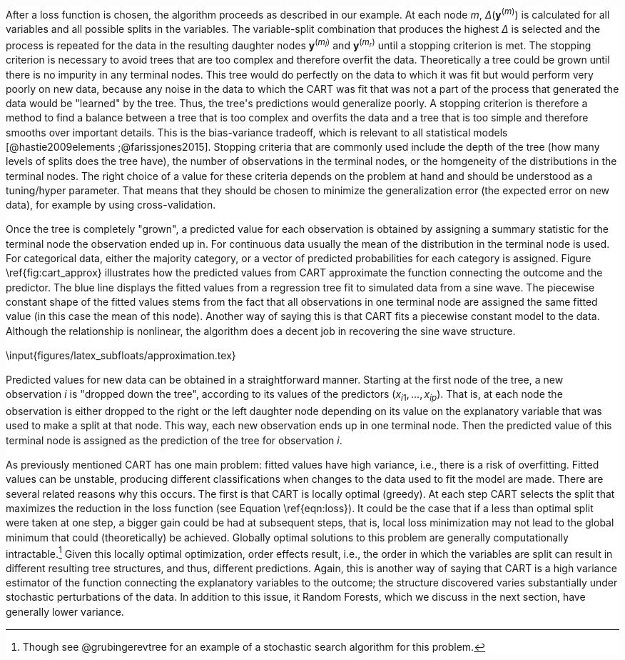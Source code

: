 After a loss function is chosen, the algorithm proceeds as described in our example. At each node $m$, $\Delta(\mathbf{y}^{(m)})$ is calculated for all variables and all possible splits in the variables. The variable-split combination that produces the highest $\Delta$ is selected and the process is repeated for the data in the resulting daughter nodes $\mathbf{y}^{(m_l)}$ and $\mathbf{y}^{(m_r)}$ until a stopping criterion is met. The stopping criterion is necessary to avoid trees that are too complex and therefore overfit the data. Theoretically a tree could be grown until there is no impurity in any terminal nodes. This tree would do perfectly on the data to which it was fit but would perform very poorly on new data, because any noise in the data to which the CART was fit that was not a part of the process that generated the data would be "learned" by the tree. Thus, the tree's predictions would generalize poorly. A stopping criterion is therefore a method to find a balance between a tree that is too complex and overfits the data and a tree that is too simple and therefore smooths over important details. This is the bias-variance tradeoff, which is relevant to all statistical models [@hastie2009elements ;@farissjones2015]. Stopping criteria that are commonly used include the depth of the tree (how many levels of splits does the tree have), the number of observations in the terminal nodes, or the homgeneity of the distributions in the terminal nodes. The right choice of a value for these criteria depends on the problem at hand and should be understood as a tuning/hyper parameter. That means that they should be chosen to minimize the generalization error (the expected error on new data), for example by using cross-validation.

Once the tree is completely "grown", a predicted value for each observation is obtained by assigning a summary statistic for the terminal node the observation ended up in. For continuous data usually the mean of the distribution in the terminal node is used. For categorical data, either the majority category, or a vector of predicted probabilities for each category is assigned. Figure \ref{fig:cart_approx} illustrates how the predicted values from CART approximate the function connecting the outcome and the predictor. The blue line displays the fitted values from a regression tree fit to simulated data from a sine wave. The piecewise constant shape of the fitted values stems from the fact that all observations in one terminal node are assigned the same fitted value (in this case the mean of this node). Another way of saying this is that CART fits a piecewise constant model to the data. Although the relationship is nonlinear, the algorithm does a decent job in recovering the sine wave structure.

\input{figures/latex_subfloats/approximation.tex}

Predicted values for new data can be obtained in a straightforward manner. Starting at the first node of the tree, a new observation $i$ is "dropped down the tree", according to its values of the predictors $(x_{i1},...,x_{ip})$. That is, at each node the observation is either dropped to the right or the left daughter node depending on its value on the explanatory variable that was used to make a split at that node. This way, each new observation ends up in one terminal node. Then the predicted value of this terminal node is assigned as the prediction of the tree for observation $i$.

As previously mentioned CART has one main problem: fitted values have high variance, i.e., there is a risk of overfitting. Fitted values can be unstable, producing different classifications when changes to the data used to fit the model are made. There are several related reasons why this occurs. The first is that CART is locally optimal (greedy). At each step CART selects the split that maximizes the reduction in the loss function (see Equation \ref{eqn:loss}). It could be the case that if a less than optimal split were taken at one step, a bigger gain could be had at subsequent steps, that is, local loss minimization may not lead to the global minimum that could (theoretically) be achieved. Globally optimal solutions to this problem are generally computationally intractable.[^global] Given this locally optimal optimization, order effects result, i.e., the order in which the variables are split can result in different resulting tree structures, and thus, different predictions. Again, this is another way of saying that CART is a high variance estimator of the function connecting the explanatory variables to the outcome; the structure discovered varies substantially under stochastic perturbations of the data. In addition to this issue, it Random Forests, which we discuss in the next section, have generally lower variance.


[^conf]: Prepared for the 73rd annual MPSA conference, April 16-19, 2015.
[^contact]: Zachary M. Jones is a Ph.D. student in political science at Pennsylvania State University ([zmj@zmjones.com](mailto:zmj@zmjones.com)). Fridolin Linder is a Ph.D. student in political science at Pennsylvania State University ([fridolin.linder@gmail.com](mailto:fridolin.linder@gmail.com)) his work is supported by Pennsylvania State University and the National Science Foundation under an IGERT award \#DGE-1144860, "Big Data Social Science".
[^exceptions]: Although there have been some exceptions [@grimmer2015we; @hill2014empirical].
[^edarf]: The package is currently available in its development version at <https://github.com/zmjones/edarf>. The packages supported are [party](http://cran.r-project.org/web/packages/party/index.html) (`cforest`), [randomForest](http://cran.r-project.org/web/packages/randomForest/index.html), and [randomForestSRC](http://cran.r-project.org/web/packages/randomForestSRC/index.html) (`rfsrc`).
[^asym_loss]: The other two loss functions that are most often used are the Gini loss $L_{\text{gini}}(\mathbf{y}^{(m)}) = \sum_{d \in \mathcal{D}^{(m)}} p^{(m)}(d)[1-p^{(m)}(d)]$, and the entropy of the node $L_{\text{ent}}(\mathbf{y}^{(m)}) = -\sum_{d \in \mathcal{D}^{(m)}} p^{(m)}(d)\log[p^{(m)}(d)]$. Extensive theoretical [e.g. @raileanu2004theoretical] and empirical [e.g. @mingers1989empirical] work in the machine learning literature concluded that the choice between those measures does not have a significant impact on the results of the algorithm.
[^survival]: If yet another loss function is employed, the Random Forest algorithm can also be applied to censored data. See @ishwaran2008random and @hothorn2006survival for details.
[^global]: Though see @grubingerevtree for an example of a stochastic search algorithm for this problem.
[^rndsplit]: There are other methods of measuring variable importance. @ishwaran2007variable for example proposed to use the distance of the first split on a variable from the root node of the tree as a measure of importance. This measure uses the fact that important variables are selected early in the partitioning algorithm (see also the section on interaction detection in this paper). However, permutation importance is the most widely used measure of variable importance, we therefore refer the reader to the relevant literature for more details on alternative methods. 
[^marginal]: This measure is not truly marginal since the importance of a variable within a particular tree is conditional on all previous splits in the tree. It is possible to conduct a conditional permutation test which permutes $\mathbf{x}_j$ with variables related to $\mathbf{x}_j$ "held constant," reducing the possibility that a variable is deemed important when it is actually spurious [@strobl2008conditional]. However, this procedure is prohibitively costly in terms of computational resources.
[^effect]: Note, that the word effect does not imply a causal effect here. The relationships discovered by the are just statistical dependencies in the data that have to be interpreted with the same care as partial correlation obtained, e. g. from regression models without causal identification.
[^extrapolation]: It is also possible to use an evenly spaced grid, however, this may result in extrapolation. Both of these options are implemented in our \texttt{R} package.
[^interaction]: Although it is difficult to interpret these higher order interactions, they are still detected by the Random Forest algorithm and built into the model after it is fitted. The information from such higher order interactions is therefore still contained in predictions obtained from the forest.
[^vimp]: This fact can also be used to create a measure of variable importance; an alternative to the permutation importance measure described above.
[^visu]: We are currently working on the implementation of a visualization tool for this method across packages. Currently maximal subtrees and minimal depth can only be obtained from the \texttt{randomForestSRC} package. Another method to detect interaction relies on joint and marginal variable importance. Calculating the predictive importance of a pair of variables and subtracting the marginal importance of the single variables gives a measure of interactive importance. See @ishwaran2007variable for more details on this method.